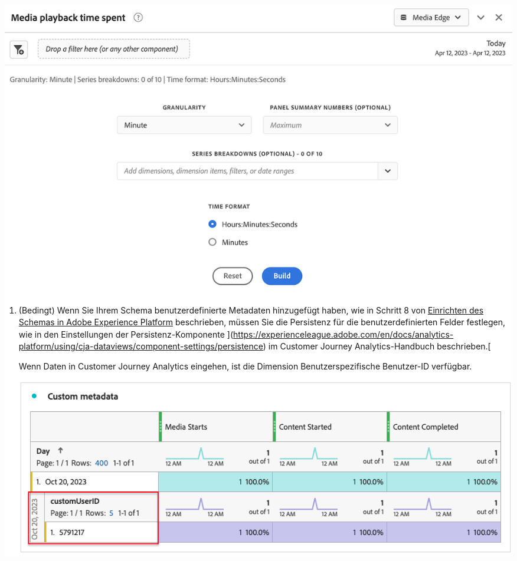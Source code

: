   ![Zeitfenster für die Medienwiedergabe](assets/media-playback-time-spent-panels.png)

1. (Bedingt) Wenn Sie Ihrem Schema benutzerdefinierte Metadaten hinzugefügt haben, wie in Schritt 8 von [Einrichten des Schemas in Adobe Experience Platform](#set-up-the-schema-in-adobe-experience-platform) beschrieben, müssen Sie die Persistenz für die benutzerdefinierten Felder festlegen, wie in den Einstellungen der Persistenz-Komponente ](https://experienceleague.adobe.com/en/docs/analytics-platform/using/cja-dataviews/component-settings/persistence) im Customer Journey Analytics-Handbuch beschrieben.[

   Wenn Daten in Customer Journey Analytics eingehen, ist die Dimension Benutzerspezifische Benutzer-ID verfügbar.

   ![setup-custom-metadata](assets/custom-metadata-dimension.png)
